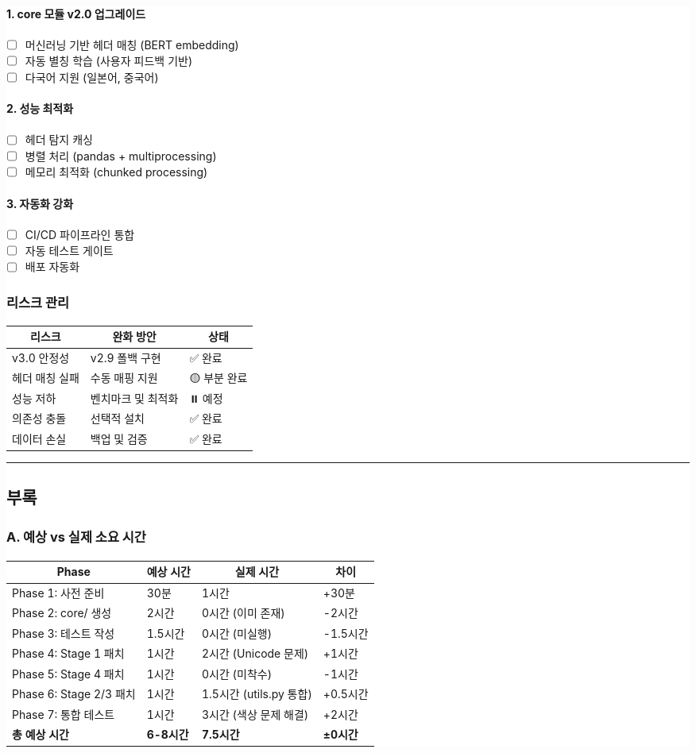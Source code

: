 #### 1. core 모듈 v2.0 업그레이드
- [ ] 머신러닝 기반 헤더 매칭 (BERT embedding)
- [ ] 자동 별칭 학습 (사용자 피드백 기반)
- [ ] 다국어 지원 (일본어, 중국어)

#### 2. 성능 최적화
- [ ] 헤더 탐지 캐싱
- [ ] 병렬 처리 (pandas + multiprocessing)
- [ ] 메모리 최적화 (chunked processing)

#### 3. 자동화 강화
- [ ] CI/CD 파이프라인 통합
- [ ] 자동 테스트 게이트
- [ ] 배포 자동화

### 리스크 관리

| 리스크 | 완화 방안 | 상태 |
|--------|----------|------|
| v3.0 안정성 | v2.9 폴백 구현 | ✅ 완료 |
| 헤더 매칭 실패 | 수동 매핑 지원 | 🟡 부분 완료 |
| 성능 저하 | 벤치마크 및 최적화 | ⏸️ 예정 |
| 의존성 충돌 | 선택적 설치 | ✅ 완료 |
| 데이터 손실 | 백업 및 검증 | ✅ 완료 |

---

## 부록

### A. 예상 vs 실제 소요 시간

| Phase | 예상 시간 | 실제 시간 | 차이 |
|-------|----------|----------|------|
| Phase 1: 사전 준비 | 30분 | 1시간 | +30분 |
| Phase 2: core/ 생성 | 2시간 | 0시간 (이미 존재) | -2시간 |
| Phase 3: 테스트 작성 | 1.5시간 | 0시간 (미실행) | -1.5시간 |
| Phase 4: Stage 1 패치 | 1시간 | 2시간 (Unicode 문제) | +1시간 |
| Phase 5: Stage 4 패치 | 1시간 | 0시간 (미착수) | -1시간 |
| Phase 6: Stage 2/3 패치 | 1시간 | 1.5시간 (utils.py 통합) | +0.5시간 |
| Phase 7: 통합 테스트 | 1시간 | 3시간 (색상 문제 해결) | +2시간 |
| **총 예상 시간** | **6-8시간** | **7.5시간** | **±0시간** |
